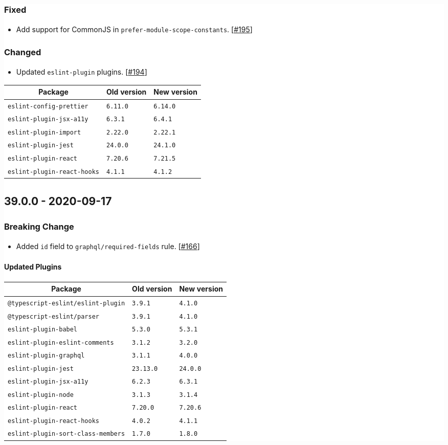 ### Fixed

- Add support for CommonJS in `prefer-module-scope-constants`. [[#195](https://github.com/Shopify/web-configs/pull/195)]

### Changed

- Updated `eslint-plugin` plugins. [[#194](https://github.com/Shopify/web-foundation/pull/194)]

| Package                     | Old version | New version |
| --------------------------- | ----------- | ----------- |
| `eslint-config-prettier`    | `6.11.0`    | `6.14.0`    |
| `eslint-plugin-jsx-a11y`    | `6.3.1`     | `6.4.1`     |
| `eslint-plugin-import`      | `2.22.0`    | `2.22.1`    |
| `eslint-plugin-jest`        | `24.0.0`    | `24.1.0`    |
| `eslint-plugin-react`       | `7.20.6`    | `7.21.5`    |
| `eslint-plugin-react-hooks` | `4.1.1`     | `4.1.2`     |

## 39.0.0 - 2020-09-17

### Breaking Change

- Added `id` field to `graphql/required-fields` rule. [[#166](https://github.com/Shopify/web-foundation/pull/166)]

#### Updated Plugins

| Package                            | Old version | New version |
| ---------------------------------- | ----------- | ----------- |
| `@typescript-eslint/eslint-plugin` | `3.9.1`     | `4.1.0`     |
| `@typescript-eslint/parser`        | `3.9.1`     | `4.1.0`     |
| `eslint-plugin-babel`              | `5.3.0`     | `5.3.1`     |
| `eslint-plugin-eslint-comments`    | `3.1.2`     | `3.2.0`     |
| `eslint-plugin-graphql`            | `3.1.1`     | `4.0.0`     |
| `eslint-plugin-jest`               | `23.13.0`   | `24.0.0`    |
| `eslint-plugin-jsx-a11y`           | `6.2.3`     | `6.3.1`     |
| `eslint-plugin-node`               | `3.1.3`     | `3.1.4`     |
| `eslint-plugin-react`              | `7.20.0`    | `7.20.6`    |
| `eslint-plugin-react-hooks`        | `4.0.2`     | `4.1.1`     |
| `eslint-plugin-sort-class-members` | `1.7.0`     | `1.8.0`     |
